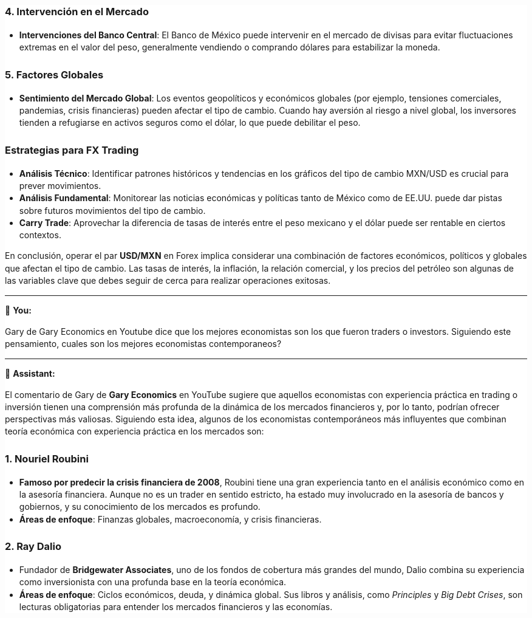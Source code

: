 ### 4. **Intervención en el Mercado**
   - **Intervenciones del Banco Central**: El Banco de México puede intervenir en el mercado de divisas para evitar fluctuaciones extremas en el valor del peso, generalmente vendiendo o comprando dólares para estabilizar la moneda.

### 5. **Factores Globales**
   - **Sentimiento del Mercado Global**: Los eventos geopolíticos y económicos globales (por ejemplo, tensiones comerciales, pandemias, crisis financieras) pueden afectar el tipo de cambio. Cuando hay aversión al riesgo a nivel global, los inversores tienden a refugiarse en activos seguros como el dólar, lo que puede debilitar el peso.

### Estrategias para FX Trading
   - **Análisis Técnico**: Identificar patrones históricos y tendencias en los gráficos del tipo de cambio MXN/USD es crucial para prever movimientos.
   - **Análisis Fundamental**: Monitorear las noticias económicas y políticas tanto de México como de EE.UU. puede dar pistas sobre futuros movimientos del tipo de cambio.
   - **Carry Trade**: Aprovechar la diferencia de tasas de interés entre el peso mexicano y el dólar puede ser rentable en ciertos contextos.

En conclusión, operar el par **USD/MXN** en Forex implica considerar una combinación de factores económicos, políticos y globales que afectan el tipo de cambio. Las tasas de interés, la inflación, la relación comercial, y los precios del petróleo son algunas de las variables clave que debes seguir de cerca para realizar operaciones exitosas.

---

🙋 **You:**

Gary de Gary Economics en Youtube dice que los mejores economistas son los que fueron traders o investors. Siguiendo este pensamiento, cuales son los mejores economistas contemporaneos?

---

🤖 **Assistant:**

El comentario de Gary de **Gary Economics** en YouTube sugiere que aquellos economistas con experiencia práctica en trading o inversión tienen una comprensión más profunda de la dinámica de los mercados financieros y, por lo tanto, podrían ofrecer perspectivas más valiosas. Siguiendo esta idea, algunos de los economistas contemporáneos más influyentes que combinan teoría económica con experiencia práctica en los mercados son:

### 1. **Nouriel Roubini**
   - **Famoso por predecir la crisis financiera de 2008**, Roubini tiene una gran experiencia tanto en el análisis económico como en la asesoría financiera. Aunque no es un trader en sentido estricto, ha estado muy involucrado en la asesoría de bancos y gobiernos, y su conocimiento de los mercados es profundo.
   - **Áreas de enfoque**: Finanzas globales, macroeconomía, y crisis financieras.

### 2. **Ray Dalio**
   - Fundador de **Bridgewater Associates**, uno de los fondos de cobertura más grandes del mundo, Dalio combina su experiencia como inversionista con una profunda base en la teoría económica.
   - **Áreas de enfoque**: Ciclos económicos, deuda, y dinámica global. Sus libros y análisis, como *Principles* y *Big Debt Crises*, son lecturas obligatorias para entender los mercados financieros y las economías.
